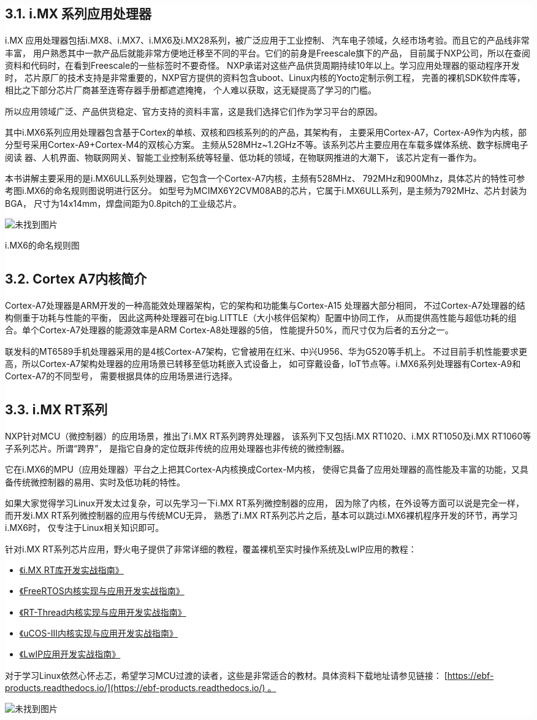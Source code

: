 ## 3.1. i.MX 系列应用处理器

i.MX 应用处理器包括i.MX8、i.MX7、i.MX6及i.MX28系列，被广泛应用于工业控制、 汽车电子领域，久经市场考验。而且它的产品线非常丰富， 用户熟悉其中一款产品后就能非常方便地迁移至不同的平台。它们的前身是Freescale旗下的产品， 目前属于NXP公司，所以在查阅资料和代码时，在看到Freescale的一些标签时不要奇怪。 NXP承诺对这些产品供货周期持续10年以上。学习应用处理器的驱动程序开发时， 芯片原厂的技术支持是非常重要的，NXP官方提供的资料包含uboot、Linux内核的Yocto定制示例工程， 完善的裸机SDK软件库等，相比之下部分芯片厂商甚至连寄存器手册都遮遮掩掩， 个人难以获取，这无疑提高了学习的门槛。

所以应用领域广泛、产品供货稳定、官方支持的资料丰富，这是我们选择它们作为学习平台的原因。

其中i.MX6系列应用处理器包含基于Cortex的单核、双核和四核系列的的产品，其架构有， 主要采用Cortex-A7，Cortex-A9作为内核，部分型号采用Cortex-A9+Cortex-M4的双核心方案。 主频从528MHz~1.2GHz不等。该系列芯片主要应用在车载多媒体系统、数字标牌电子阅读 器、人机界面、物联网网关、智能工业控制系统等轻量、低功耗的领域，在物联网推进的大潮下， 该芯片定有一番作为。

本书讲解主要采用的是i.MX6ULL系列处理器，它包含一个Cortex-A7内核，主频有528MHz、 792MHz和900Mhz，具体芯片的特性可参考图i.MX6的命名规则图说明进行区分。 如型号为MCIMX6Y2CVM08AB的芯片，它属于i.MX6ULL系列，是主频为792MHz、芯片封装为BGA， 尺寸为14x14mm，焊盘间距为0.8pitch的工业级芯片。

![未找到图片](https://doc.embedfire.com/linux/imx6/linux_base/zh/latest/_images/imxser002.png)

i.MX6的命名规则图

## 3.2. Cortex A7内核简介

Cortex-A7处理器是ARM开发的一种高能效处理器架构，它的架构和功能集与Cortex-A15 处理器大部分相同， 不过Cortex-A7处理器的结构侧重于功耗与性能的平衡， 因此这两种处理器可在big.LITTLE（大小核伴侣架构）配置中协同工作， 从而提供高性能与超低功耗的组合。单个Cortex-A7处理器的能源效率是ARM Cortex-A8处理器的5倍， 性能提升50%，而尺寸仅为后者的五分之一。

联发科的MT6589手机处理器采用的是4核Cortex-A7架构，它曾被用在红米、中兴U956、华为G520等手机上。 不过目前手机性能要求更高，所以Cortex-A7架构处理器的应用场景已转移至低功耗嵌入式设备上， 如可穿戴设备，IoT节点等。i.MX6系列处理器有Cortex-A9和Cortex-A7的不同型号， 需要根据具体的应用场景进行选择。

## 3.3. i.MX RT系列

NXP针对MCU（微控制器）的应用场景，推出了i.MX RT系列跨界处理器， 该系列下又包括i.MX RT1020、i.MX RT1050及i.MX RT1060等子系列芯片。所谓“跨界”， 是指它自身的定位既非传统的应用处理器也非传统的微控制器。

它在i.MX6的MPU（应用处理器）平台之上把其Cortex-A内核换成Cortex-M内核， 使得它具备了应用处理器的高性能及丰富的功能，又具备传统微控制器的易用、实时及低功耗的特性。

如果大家觉得学习Linux开发太过复杂，可以先学习一下i.MX RT系列微控制器的应用， 因为除了内核，在外设等方面可以说是完全一样，而开发i.MX RT系列微控制器的应用与传统MCU无异， 熟悉了i.MX RT系列芯片之后，基本可以跳过i.MX6裸机程序开发的环节，再学习i.MX6时， 仅专注于Linux相关知识即可。

针对i.MX RT系列芯片应用，野火电子提供了非常详细的教程，覆盖裸机至实时操作系统及LwIP应用的教程：

- [《i.MX RT库开发实战指南》](https://ebf-imxrt1052-tutorial.readthedocs.io/)
    
- [《FreeRTOS内核实现与应用开发实战指南》](https://ebf-freertos-tutorial-rt1052.readthedocs.io/)
    
- [《RT-Thread内核实现与应用开发实战指南》](https://ebf-rtthread-tutorial-rt1052.readthedocs.io/)
    
- [《uCOS-III内核实现与应用开发实战指南》](https://ebf-ucos-tutorial-.readthedocs.io/)
    
- [《LwIP应用开发实战指南》](https://ebf-lwip-tutorial-rt1052.readthedocs.io/)
    

对于学习Linux依然心怀忐忑，希望学习MCU过渡的读者，这些是非常适合的教材。具体资料下载地址请参见链接： [https://ebf-products.readthedocs.io/](https://ebf-products.readthedocs.io/) 。

![未找到图片](https://doc.embedfire.com/linux/imx6/linux_base/zh/latest/_images/imxser003.jpg)
